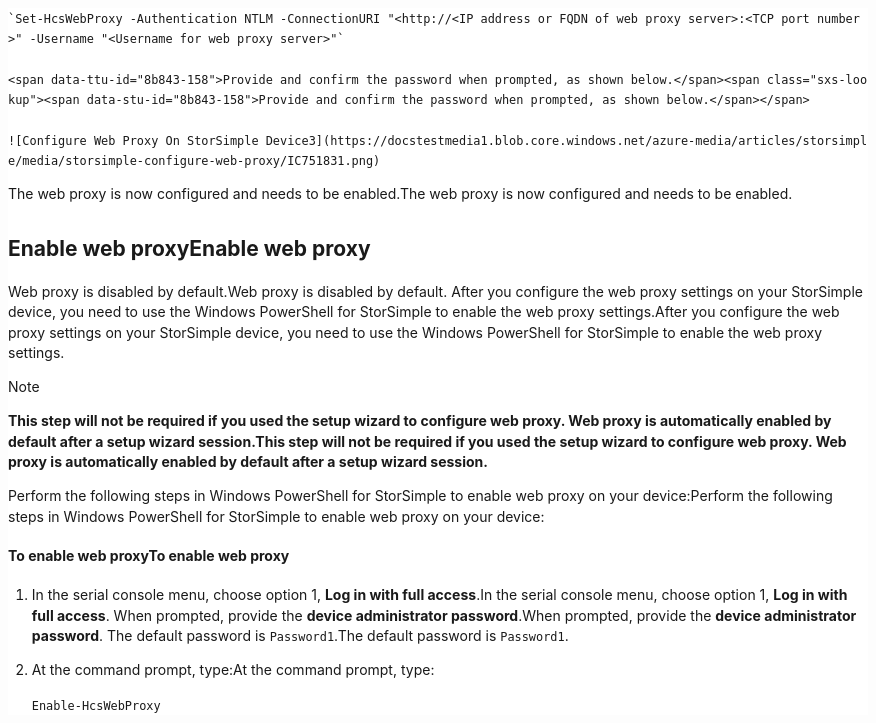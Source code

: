     `Set-HcsWebProxy -Authentication NTLM -ConnectionURI "<http://<IP address or FQDN of web proxy server>:<TCP port number>" -Username "<Username for web proxy server>"`
   
    <span data-ttu-id="8b843-158">Provide and confirm the password when prompted, as shown below.</span><span class="sxs-lookup"><span data-stu-id="8b843-158">Provide and confirm the password when prompted, as shown below.</span></span>
   
    ![Configure Web Proxy On StorSimple Device3](https://docstestmedia1.blob.core.windows.net/azure-media/articles/storsimple/media/storsimple-configure-web-proxy/IC751831.png)

<span data-ttu-id="8b843-160">The web proxy is now configured and needs to be enabled.</span><span class="sxs-lookup"><span data-stu-id="8b843-160">The web proxy is now configured and needs to be enabled.</span></span>

## <a name="enable-web-proxy"></a><span data-ttu-id="8b843-161">Enable web proxy</span><span class="sxs-lookup"><span data-stu-id="8b843-161">Enable web proxy</span></span>
<span data-ttu-id="8b843-162">Web proxy is disabled by default.</span><span class="sxs-lookup"><span data-stu-id="8b843-162">Web proxy is disabled by default.</span></span> <span data-ttu-id="8b843-163">After you configure the web proxy settings on your StorSimple device, you need to use the Windows PowerShell for StorSimple to enable the web proxy settings.</span><span class="sxs-lookup"><span data-stu-id="8b843-163">After you configure the web proxy settings on your StorSimple device, you need to use the Windows PowerShell for StorSimple to enable the web proxy settings.</span></span>

> [!NOTE]
> <span data-ttu-id="8b843-164">**This step will not be required if you used the setup wizard to configure web proxy. Web proxy is automatically enabled by default after a setup wizard session.**</span><span class="sxs-lookup"><span data-stu-id="8b843-164">**This step will not be required if you used the setup wizard to configure web proxy. Web proxy is automatically enabled by default after a setup wizard session.**</span></span>
> 
> 

<span data-ttu-id="8b843-165">Perform the following steps in Windows PowerShell for StorSimple to enable web proxy on your device:</span><span class="sxs-lookup"><span data-stu-id="8b843-165">Perform the following steps in Windows PowerShell for StorSimple to enable web proxy on your device:</span></span>

#### <a name="to-enable-web-proxy"></a><span data-ttu-id="8b843-166">To enable web proxy</span><span class="sxs-lookup"><span data-stu-id="8b843-166">To enable web proxy</span></span>
1. <span data-ttu-id="8b843-167">In the serial console menu, choose option 1, **Log in with full access**.</span><span class="sxs-lookup"><span data-stu-id="8b843-167">In the serial console menu, choose option 1, **Log in with full access**.</span></span> <span data-ttu-id="8b843-168">When prompted, provide the **device administrator password**.</span><span class="sxs-lookup"><span data-stu-id="8b843-168">When prompted, provide the **device administrator password**.</span></span> <span data-ttu-id="8b843-169">The default password is `Password1`.</span><span class="sxs-lookup"><span data-stu-id="8b843-169">The default password is `Password1`.</span></span>
2. <span data-ttu-id="8b843-170">At the command prompt, type:</span><span class="sxs-lookup"><span data-stu-id="8b843-170">At the command prompt, type:</span></span>
   
    `Enable-HcsWebProxy`
   